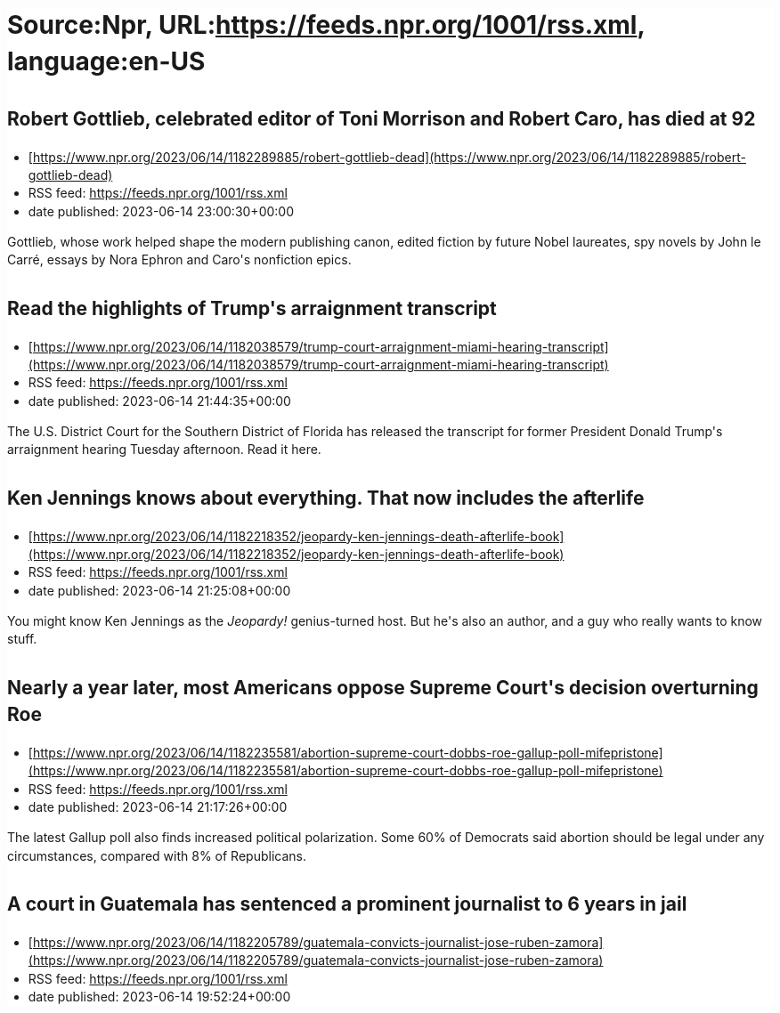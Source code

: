 # Source:Npr, URL:https://feeds.npr.org/1001/rss.xml, language:en-US

## Robert Gottlieb, celebrated editor of Toni Morrison and Robert Caro, has died at 92
 - [https://www.npr.org/2023/06/14/1182289885/robert-gottlieb-dead](https://www.npr.org/2023/06/14/1182289885/robert-gottlieb-dead)
 - RSS feed: https://feeds.npr.org/1001/rss.xml
 - date published: 2023-06-14 23:00:30+00:00

Gottlieb, whose work helped shape the modern publishing canon, edited fiction by future Nobel laureates, spy novels by John le Carré, essays by Nora Ephron and Caro's nonfiction epics.

## Read the highlights of Trump's arraignment transcript
 - [https://www.npr.org/2023/06/14/1182038579/trump-court-arraignment-miami-hearing-transcript](https://www.npr.org/2023/06/14/1182038579/trump-court-arraignment-miami-hearing-transcript)
 - RSS feed: https://feeds.npr.org/1001/rss.xml
 - date published: 2023-06-14 21:44:35+00:00

The U.S. District Court for the Southern District of Florida has released the transcript for former President Donald Trump's arraignment hearing Tuesday afternoon. Read it here.

## Ken Jennings knows about everything. That now includes the afterlife
 - [https://www.npr.org/2023/06/14/1182218352/jeopardy-ken-jennings-death-afterlife-book](https://www.npr.org/2023/06/14/1182218352/jeopardy-ken-jennings-death-afterlife-book)
 - RSS feed: https://feeds.npr.org/1001/rss.xml
 - date published: 2023-06-14 21:25:08+00:00

You might know Ken Jennings as the <em>Jeopardy!</em> genius-turned host. But he's also an author, and a guy who really wants to know stuff.

## Nearly a year later, most Americans oppose Supreme Court's decision overturning Roe
 - [https://www.npr.org/2023/06/14/1182235581/abortion-supreme-court-dobbs-roe-gallup-poll-mifepristone](https://www.npr.org/2023/06/14/1182235581/abortion-supreme-court-dobbs-roe-gallup-poll-mifepristone)
 - RSS feed: https://feeds.npr.org/1001/rss.xml
 - date published: 2023-06-14 21:17:26+00:00

The latest Gallup poll also finds increased political polarization. Some 60% of Democrats said abortion should be legal under any circumstances, compared with 8% of Republicans.

## A court in Guatemala has sentenced a prominent journalist to 6 years in jail
 - [https://www.npr.org/2023/06/14/1182205789/guatemala-convicts-journalist-jose-ruben-zamora](https://www.npr.org/2023/06/14/1182205789/guatemala-convicts-journalist-jose-ruben-zamora)
 - RSS feed: https://feeds.npr.org/1001/rss.xml
 - date published: 2023-06-14 19:52:24+00:00
